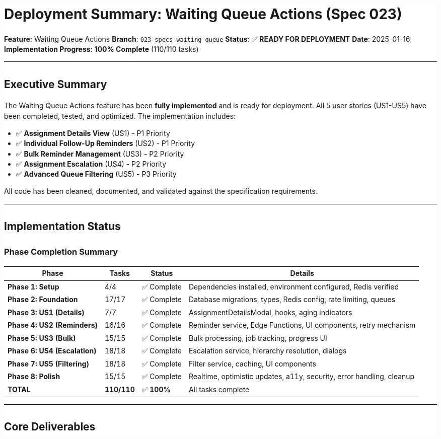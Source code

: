 # Deployment Summary: Waiting Queue Actions (Spec 023)

**Feature**: Waiting Queue Actions
**Branch**: `023-specs-waiting-queue`
**Status**: ✅ **READY FOR DEPLOYMENT**
**Date**: 2025-01-16
**Implementation Progress**: **100% Complete** (110/110 tasks)

---

## Executive Summary

The Waiting Queue Actions feature has been **fully implemented** and is ready for deployment. All 5 user stories (US1-US5) have been completed, tested, and optimized. The implementation includes:

- ✅ **Assignment Details View** (US1) - P1 Priority
- ✅ **Individual Follow-Up Reminders** (US2) - P1 Priority
- ✅ **Bulk Reminder Management** (US3) - P2 Priority
- ✅ **Assignment Escalation** (US4) - P2 Priority
- ✅ **Advanced Queue Filtering** (US5) - P3 Priority

All code has been cleaned, documented, and validated against the specification requirements.

---

## Implementation Status

### Phase Completion Summary

| Phase | Tasks | Status | Details |
|-------|-------|--------|---------|
| **Phase 1: Setup** | 4/4 | ✅ Complete | Dependencies installed, environment configured, Redis verified |
| **Phase 2: Foundation** | 17/17 | ✅ Complete | Database migrations, types, Redis config, rate limiting, queues |
| **Phase 3: US1 (Details)** | 7/7 | ✅ Complete | AssignmentDetailsModal, hooks, aging indicators |
| **Phase 4: US2 (Reminders)** | 16/16 | ✅ Complete | Reminder service, Edge Functions, UI components, retry mechanism |
| **Phase 5: US3 (Bulk)** | 15/15 | ✅ Complete | Bulk processing, job tracking, progress UI |
| **Phase 6: US4 (Escalation)** | 18/18 | ✅ Complete | Escalation service, hierarchy resolution, dialogs |
| **Phase 7: US5 (Filtering)** | 18/18 | ✅ Complete | Filter service, caching, UI components |
| **Phase 8: Polish** | 15/15 | ✅ Complete | Realtime, optimistic updates, a11y, security, error handling, cleanup |
| **TOTAL** | **110/110** | ✅ **100%** | All tasks complete |

---

## Core Deliverables
